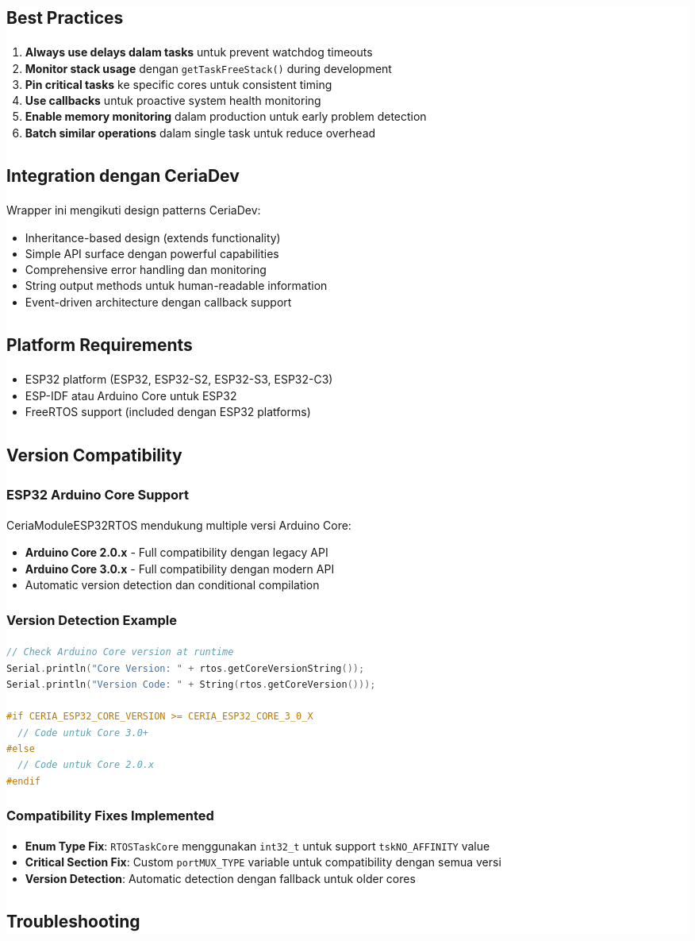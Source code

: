 ## Best Practices
1. **Always use delays dalam tasks** untuk prevent watchdog timeouts
2. **Monitor stack usage** dengan `getTaskFreeStack()` during development
3. **Pin critical tasks** ke specific cores untuk consistent timing
4. **Use callbacks** untuk proactive system health monitoring
5. **Enable memory monitoring** dalam production untuk early problem detection
6. **Batch similar operations** dalam single task untuk reduce overhead

## Integration dengan CeriaDev
Wrapper ini mengikuti design patterns CeriaDev:
- Inheritance-based design (extends functionality)
- Simple API surface dengan powerful capabilities
- Comprehensive error handling dan monitoring
- String output methods untuk human-readable information
- Event-driven architecture dengan callback support

## Platform Requirements
- ESP32 platform (ESP32, ESP32-S2, ESP32-S3, ESP32-C3)
- ESP-IDF atau Arduino Core untuk ESP32
- FreeRTOS support (included dengan ESP32 platforms)

## Version Compatibility

### ESP32 Arduino Core Support
CeriaModuleESP32RTOS mendukung multiple versi Arduino Core:
- **Arduino Core 2.0.x** - Full compatibility dengan legacy API
- **Arduino Core 3.0.x** - Full compatibility dengan modern API
- Automatic version detection dan conditional compilation

### Version Detection Example
```cpp
// Check Arduino Core version at runtime
Serial.println("Core Version: " + rtos.getCoreVersionString());
Serial.println("Version Code: " + String(rtos.getCoreVersion()));

#if CERIA_ESP32_CORE_VERSION >= CERIA_ESP32_CORE_3_0_X
  // Code untuk Core 3.0+
#else
  // Code untuk Core 2.0.x
#endif
```

### Compatibility Fixes Implemented
- **Enum Type Fix**: `RTOSTaskCore` menggunakan `int32_t` untuk support `tskNO_AFFINITY` value
- **Critical Section Fix**: Custom `portMUX_TYPE` variable untuk compatibility dengan semua versi
- **Version Detection**: Automatic detection dengan fallback untuk older cores

## Troubleshooting
